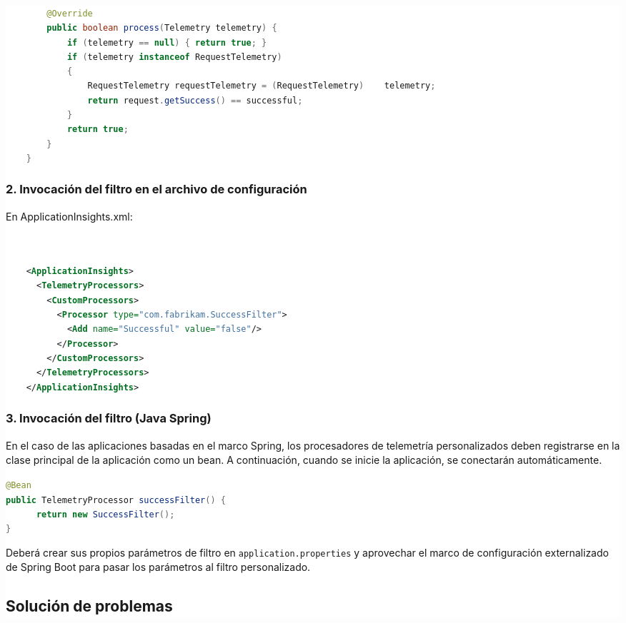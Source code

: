 ```Java
        @Override
        public boolean process(Telemetry telemetry) {
            if (telemetry == null) { return true; }
            if (telemetry instanceof RequestTelemetry)
            {
                RequestTelemetry requestTelemetry = (RequestTelemetry)    telemetry;
                return request.getSuccess() == successful;
            }
            return true;
        }
    }

```

### <a name="2-invoke-your-filter-in-the-configuration-file"></a>2. Invocación del filtro en el archivo de configuración

En ApplicationInsights.xml:

```xml


    <ApplicationInsights>
      <TelemetryProcessors>
        <CustomProcessors>
          <Processor type="com.fabrikam.SuccessFilter">
            <Add name="Successful" value="false"/>
          </Processor>
        </CustomProcessors>
      </TelemetryProcessors>
    </ApplicationInsights>

```

### <a name="3-invoke-your-filter-java-spring"></a>3. Invocación del filtro (Java Spring)

En el caso de las aplicaciones basadas en el marco Spring, los procesadores de telemetría personalizados deben registrarse en la clase principal de la aplicación como un bean. A continuación, cuando se inicie la aplicación, se conectarán automáticamente.

```Java
@Bean
public TelemetryProcessor successFilter() {
      return new SuccessFilter();
}
```

Deberá crear sus propios parámetros de filtro en `application.properties` y aprovechar el marco de configuración externalizado de Spring Boot para pasar los parámetros al filtro personalizado. 


## <a name="troubleshooting"></a>Solución de problemas
